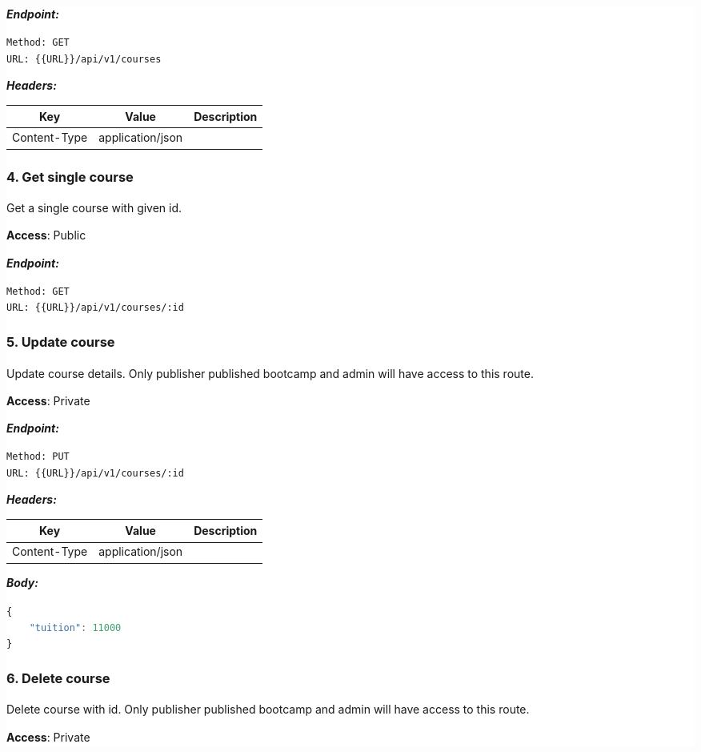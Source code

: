 **_Endpoint:_**

```bash
Method: GET
URL: {{URL}}/api/v1/courses
```

**_Headers:_**

| Key          | Value            | Description |
| ------------ | ---------------- | ----------- |
| Content-Type | application/json |             |

### 4. Get single course

Get a single course with given id.

**Access**: Public

**_Endpoint:_**

```bash
Method: GET
URL: {{URL}}/api/v1/courses/:id
```

### 5. Update course

Update course details. Only publisher published bootcamp and admin will have access to this route.

**Access**: Private

**_Endpoint:_**

```bash
Method: PUT
URL: {{URL}}/api/v1/courses/:id
```

**_Headers:_**

| Key          | Value            | Description |
| ------------ | ---------------- | ----------- |
| Content-Type | application/json |             |

**_Body:_**

```js
{
    "tuition": 11000
}
```

### 6. Delete course

Delete course with id. Only publisher published bootcamp and admin will have access to this route.

**Access**: Private
